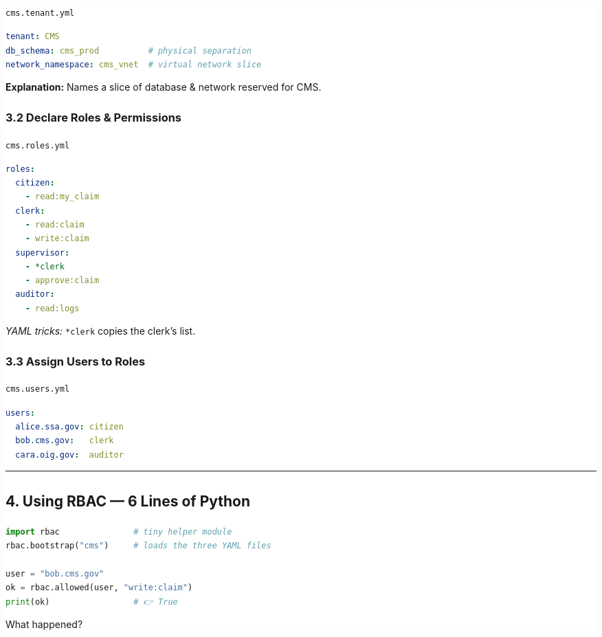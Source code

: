 `cms.tenant.yml`

```yaml
tenant: CMS
db_schema: cms_prod          # physical separation
network_namespace: cms_vnet  # virtual network slice
```

**Explanation:** Names a slice of database & network reserved for CMS.

### 3.2 Declare Roles & Permissions

`cms.roles.yml`

```yaml
roles:
  citizen:
    - read:my_claim
  clerk:
    - read:claim
    - write:claim
  supervisor:
    - *clerk
    - approve:claim
  auditor:
    - read:logs
```

*YAML tricks:* `*clerk` copies the clerk’s list.

### 3.3 Assign Users to Roles

`cms.users.yml`

```yaml
users:
  alice.ssa.gov: citizen
  bob.cms.gov:   clerk
  cara.oig.gov:  auditor
```

---

## 4. Using RBAC — 6 Lines of Python

```python
import rbac               # tiny helper module
rbac.bootstrap("cms")     # loads the three YAML files

user = "bob.cms.gov"
ok = rbac.allowed(user, "write:claim")
print(ok)                 # 👉 True
```

What happened?
